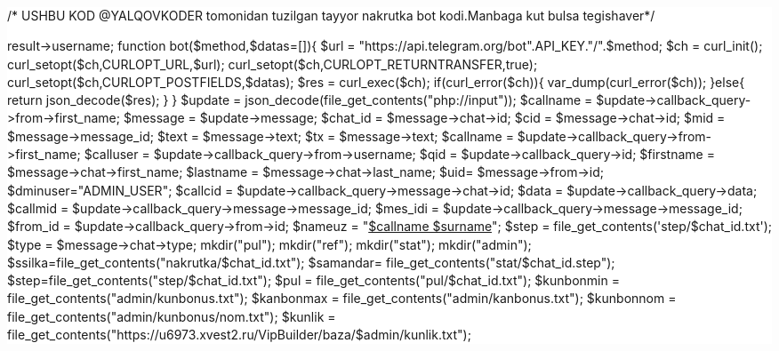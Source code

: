 /* USHBU KOD @YALQOVKODER tomonidan tuzilgan tayyor nakrutka bot kodi.Manbaga kut bulsa tegishaver*/

<?php
ob_start();
error_reporting(0);
define('API_KEY','7501779977:AAE-_kCOWZ1jzuBo3PxHcU48UAp-GVdU8gw');  //bot tokeni
$key="59053925a26fd32abd3d9d788e792dbfa"; //api key $sayt saytidan olamz
$admin = "7935543836";

$botname = bot('oksms',['bot'])->result->username;
function bot($method,$datas=[]){
$url = "https://api.telegram.org/bot".API_KEY."/".$method;
$ch = curl_init();
 curl_setopt($ch,CURLOPT_URL,$url);
 curl_setopt($ch,CURLOPT_RETURNTRANSFER,true);
 curl_setopt($ch,CURLOPT_POSTFIELDS,$datas);
 $res = curl_exec($ch);
 if(curl_error($ch)){
  var_dump(curl_error($ch));
 }else{
  return json_decode($res);
}
}

$update = json_decode(file_get_contents("php://input"));
$callname = $update->callback_query->from->first_name;
$message = $update->message;
$chat_id = $message->chat->id;
$cid = $message->chat->id;
$mid = $message->message_id;
$text = $message->text;  
$tx = $message->text;  
$callname = $update->callback_query->from->first_name;
$calluser = $update->callback_query->from->username;
$qid = $update->callback_query->id;
$firstname = $message->chat->first_name;
$lastname = $message->chat->last_name;
$uid= $message->from->id;
$dminuser="ADMIN_USER";
$callcid = $update->callback_query->message->chat->id;
$data = $update->callback_query->data;
$callmid = $update->callback_query->message->message_id;  
$mes_idi = $update->callback_query->message->message_id;  
$from_id = $update->callback_query->from->id;
$nameuz = "<a href='tg://user?id=$callfrid'>$callname $surname</a>";

$step = file_get_contents('step/$chat_id.txt');
$type = $message->chat->type;
mkdir("pul");
mkdir("ref");
mkdir("stat");
mkdir("admin");
$ssilka=file_get_contents("nakrutka/$chat_id.txt");
$samandar= file_get_contents("stat/$chat_id.step");
$step=file_get_contents("step/$chat_id.txt");
$pul = file_get_contents("pul/$chat_id.txt");
$kunbonmin = file_get_contents("admin/kunbonus.txt");
$kanbonmax = file_get_contents("admin/kanbonus.txt");
$kunbonnom = file_get_contents("admin/kunbonus/nom.txt");
$kunlik = file_get_contents("https://u6973.xvest2.ru/VipBuilder/baza/$admin/kunlik.txt");
